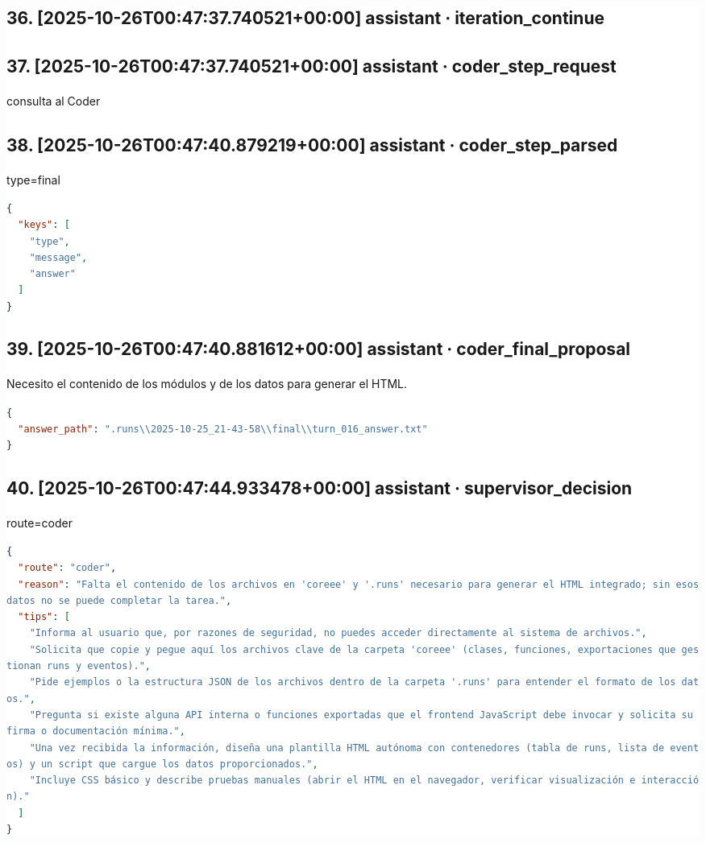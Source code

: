 ## 36. [2025-10-26T00:47:37.740521+00:00] assistant · iteration_continue

## 37. [2025-10-26T00:47:37.740521+00:00] assistant · coder_step_request

consulta al Coder

## 38. [2025-10-26T00:47:40.879219+00:00] assistant · coder_step_parsed

type=final

```json
{
  "keys": [
    "type",
    "message",
    "answer"
  ]
}
```

## 39. [2025-10-26T00:47:40.881612+00:00] assistant · coder_final_proposal

Necesito el contenido de los módulos y de los datos para generar el HTML.

```json
{
  "answer_path": ".runs\\2025-10-25_21-43-58\\final\\turn_016_answer.txt"
}
```

## 40. [2025-10-26T00:47:44.933478+00:00] assistant · supervisor_decision

route=coder

```json
{
  "route": "coder",
  "reason": "Falta el contenido de los archivos en 'coreee' y '.runs' necesario para generar el HTML integrado; sin esos datos no se puede completar la tarea.",
  "tips": [
    "Informa al usuario que, por razones de seguridad, no puedes acceder directamente al sistema de archivos.",
    "Solicita que copie y pegue aquí los archivos clave de la carpeta 'coreee' (clases, funciones, exportaciones que gestionan runs y eventos).",
    "Pide ejemplos o la estructura JSON de los archivos dentro de la carpeta '.runs' para entender el formato de los datos.",
    "Pregunta si existe alguna API interna o funciones exportadas que el frontend JavaScript debe invocar y solicita su firma o documentación mínima.",
    "Una vez recibida la información, diseña una plantilla HTML autónoma con contenedores (tabla de runs, lista de eventos) y un script que cargue los datos proporcionados.",
    "Incluye CSS básico y describe pruebas manuales (abrir el HTML en el navegador, verificar visualización e interacción)."
  ]
}
```
